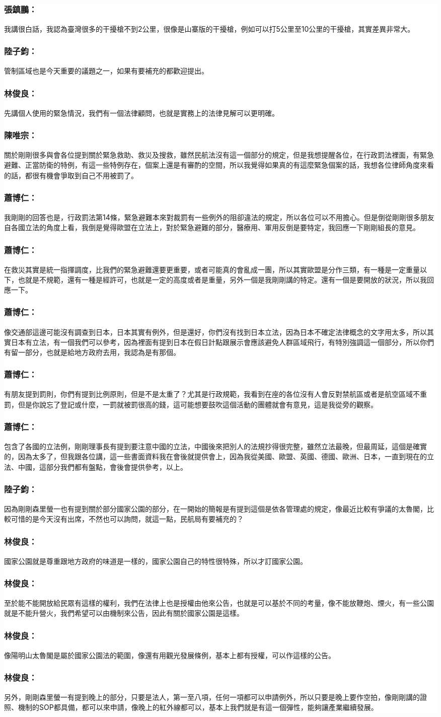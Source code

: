 ### 張鎮鵬：
我講很白話，我認為臺灣很多的干擾槍不到2公里，很像是山寨版的干擾槍，例如可以打5公里至10公里的干擾槍，其實差異非常大。

### 陸子鈞：
管制區域也是今天重要的議題之一，如果有要補充的都歡迎提出。

### 林俊良：
先講個人使用的緊急情況，我們有一個法律顧問，也就是實務上的法律見解可以更明確。

### 陳唯宗：
關於剛剛很多與會各位提到關於緊急救助、救災及搜救，雖然民航法沒有這一個部分的規定，但是我想提醒各位，在行政罰法裡面，有緊急避難、正當防衛的特例，有這一些特例存在，個案上還是有審酌的空間，所以我覺得如果真的有這麼緊急個案的話，我想各位律師角度來看的話，都很有機會爭取到自己不用被罰了。

### 蕭博仁：
我剛剛的回答也是，行政罰法第14條，緊急避難本來對裁罰有一些例外的阻卻違法的規定，所以各位可以不用擔心。但是倒從剛剛很多朋友自各國立法的角度上看，我倒是覺得歐盟在立法上，對於緊急避難的部分，醫療用、軍用反倒是要特定，我回應一下剛剛組長的意見。

### 蕭博仁：
在救災其實是統一指揮調度，比我們的緊急避難還要更重要，或者可能真的會亂成一團，所以其實歐盟是分作三類，有一種是一定重量以下，也就是不規範，還有一種是經許可，也就是一定的高度或者是重量，另外一個是我剛剛講的特定。還有一個是要開放的狀況，所以我回應一下。

### 蕭博仁：
像交通部這邊可能沒有調查到日本，日本其實有例外，但是還好，你們沒有找到日本立法，因為日本不確定法律概念的文字用太多，所以其實日本有立法，有一個我們可以參考，因為裡面有提到日本在假日計點跟展示會應該避免人群區域飛行，有特別強調這一個部分，所以你們有留一部分，也就是給地方政府去用，我認為是有那個。

### 蕭博仁：
有朋友提到罰則，你們有提到比例原則，但是不是太重了？尤其是行政規範，我看到在座的各位沒有人會反對禁航區或者是航空區域不重罰，但是你說忘了登記或什麼，一罰就被罰很高的錢，這可能想要鼓吹這個活動的團體就會有意見，這是我從旁的觀察。

### 蕭博仁：
包含了各國的立法例，剛剛理事長有提到要注意中國的立法，中國後來把別人的法規抄得很完整，雖然立法最晚，但最周延，這個是確實的，因為太多了，但我跟各位講，這一些書面資料我在會後就提供會上，因為我從美國、歐盟、英國、德國、歐洲、日本，一直到現在的立法、中國，這部分我們都有盤點，會後會提供參考，以上。

### 陸子鈞：
因為剛剛森里螢一也有提到關於部分國家公園的部分，在一開始的簡報是有提到這個是依各管理處的規定，像最近比較有爭議的太魯閣，比較可惜的是今天沒有出席，不然也可以詢問，就這一點，民航局有要補充的？

### 林俊良：
國家公園就是尊重跟地方政府的味道是一樣的，國家公園自己的特性很特殊，所以才訂國家公園。

### 林俊良：
至於能不能開放給民眾有這樣的權利，我們在法律上也是授權由他來公告，也就是可以基於不同的考量，像不能放鞭炮、煙火，有一些公園就是不能升營火，我們希望可以由機制來公告，因此有關於國家公園是這樣。

### 林俊良：
像陽明山太魯閣是屬於國家公園法的範圍，像還有用觀光發展條例，基本上都有授權，可以作這樣的公告。

### 林俊良：
另外，剛剛森里螢一有提到晚上的部分，只要是法人，第一至八項，任何一項都可以申請例外，所以只要是晚上要作空拍，像剛剛講的證照、機制的SOP都具備，都可以來申請，像晚上的紅外線都可以，基本上我們就是有這一個彈性，能夠讓產業繼續發展。
